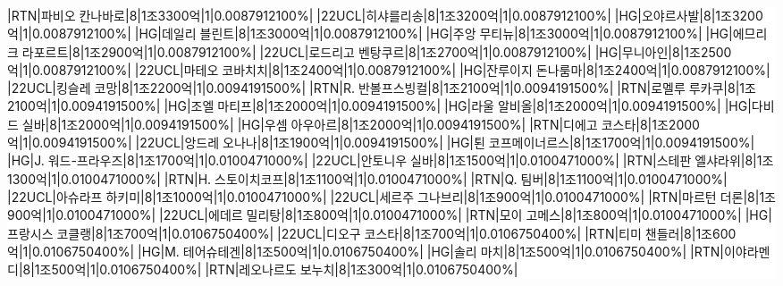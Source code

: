 |RTN|파비오 칸나바로|8|1조3300억|1|0.0087912100%|
|22UCL|히샤를리송|8|1조3200억|1|0.0087912100%|
|HG|오야르사발|8|1조3200억|1|0.0087912100%|
|HG|데일리 블린트|8|1조3000억|1|0.0087912100%|
|HG|주앙 무티뉴|8|1조3000억|1|0.0087912100%|
|HG|에므리크 라포르트|8|1조2900억|1|0.0087912100%|
|22UCL|로드리고 벤탕쿠르|8|1조2700억|1|0.0087912100%|
|HG|무니아인|8|1조2500억|1|0.0087912100%|
|22UCL|마테오 코바치치|8|1조2400억|1|0.0087912100%|
|HG|잔루이지 돈나룸마|8|1조2400억|1|0.0087912100%|
|22UCL|킹슬레 코망|8|1조2200억|1|0.0094191500%|
|RTN|R. 반볼프스빙컬|8|1조2100억|1|0.0094191500%|
|RTN|로멜루 루카쿠|8|1조2100억|1|0.0094191500%|
|HG|조엘 마티프|8|1조2000억|1|0.0094191500%|
|HG|라울 알비올|8|1조2000억|1|0.0094191500%|
|HG|다비드 실바|8|1조2000억|1|0.0094191500%|
|HG|우셈 아우아르|8|1조2000억|1|0.0094191500%|
|RTN|디에고 코스타|8|1조2000억|1|0.0094191500%|
|22UCL|앙드레 오나나|8|1조1900억|1|0.0094191500%|
|HG|퇸 코프메이너르스|8|1조1700억|1|0.0094191500%|
|HG|J. 워드-프라우즈|8|1조1700억|1|0.0100471000%|
|22UCL|안토니우 실바|8|1조1500억|1|0.0100471000%|
|RTN|스테판 엘샤라위|8|1조1300억|1|0.0100471000%|
|RTN|H. 스토이치코프|8|1조1100억|1|0.0100471000%|
|RTN|Q. 팀버|8|1조1100억|1|0.0100471000%|
|22UCL|아슈라프 하키미|8|1조1000억|1|0.0100471000%|
|22UCL|세르주 그나브리|8|1조900억|1|0.0100471000%|
|RTN|마르턴 더론|8|1조900억|1|0.0100471000%|
|22UCL|에데르 밀리탕|8|1조800억|1|0.0100471000%|
|RTN|모이 고메스|8|1조800억|1|0.0100471000%|
|HG|프랑시스 코클랭|8|1조700억|1|0.0106750400%|
|22UCL|디오구 코스타|8|1조700억|1|0.0106750400%|
|RTN|티미 챈들러|8|1조600억|1|0.0106750400%|
|HG|M. 테어슈테겐|8|1조500억|1|0.0106750400%|
|HG|솔리 마치|8|1조500억|1|0.0106750400%|
|RTN|이야라멘디|8|1조500억|1|0.0106750400%|
|RTN|레오나르도 보누치|8|1조300억|1|0.0106750400%|